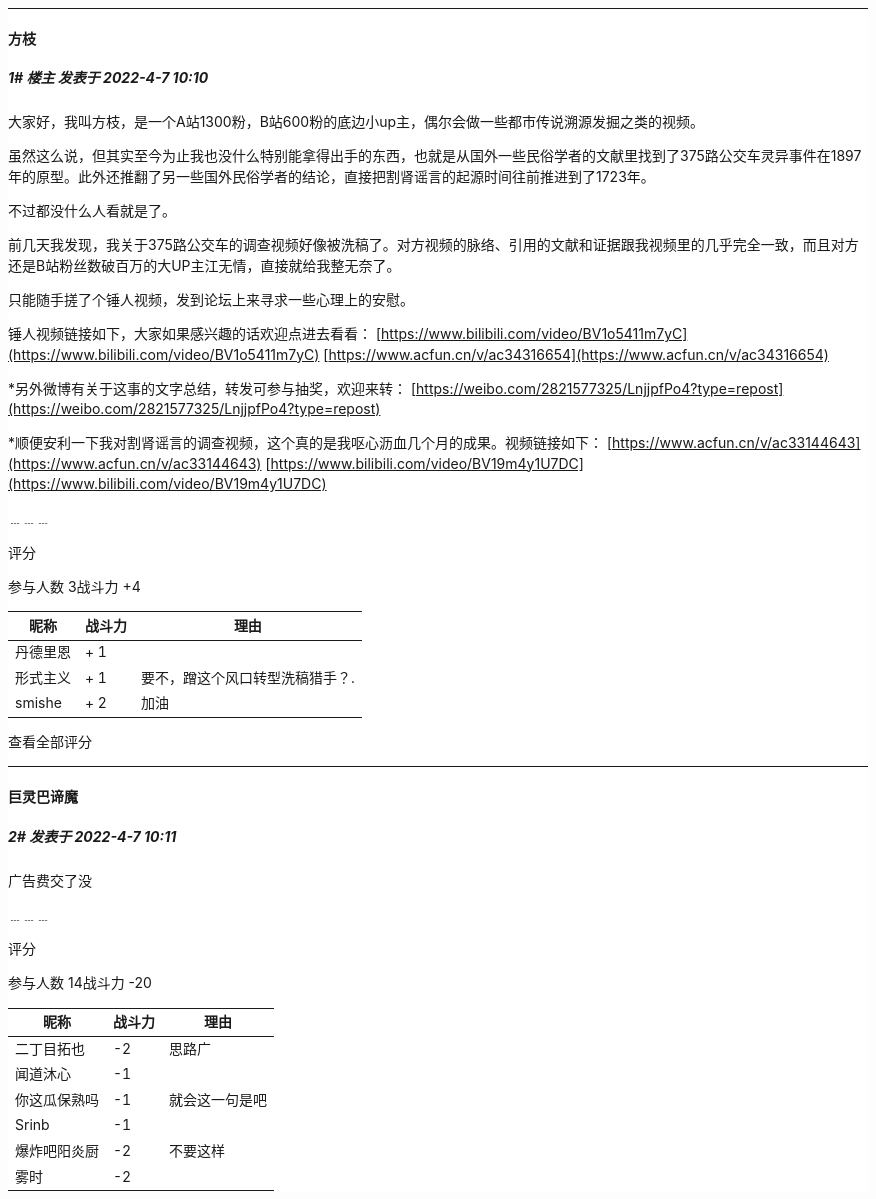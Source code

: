 

*****

####  方枝  
##### 1#       楼主       发表于 2022-4-7 10:10

大家好，我叫方枝，是一个A站1300粉，B站600粉的底边小up主，偶尔会做一些都市传说溯源发掘之类的视频。

虽然这么说，但其实至今为止我也没什么特别能拿得出手的东西，也就是从国外一些民俗学者的文献里找到了375路公交车灵异事件在1897年的原型。此外还推翻了另一些国外民俗学者的结论，直接把割肾谣言的起源时间往前推进到了1723年。

不过都没什么人看就是了。

前几天我发现，我关于375路公交车的调查视频好像被洗稿了。对方视频的脉络、引用的文献和证据跟我视频里的几乎完全一致，而且对方还是B站粉丝数破百万的大UP主江无情，直接就给我整无奈了。

只能随手搓了个锤人视频，发到论坛上来寻求一些心理上的安慰。

锤人视频链接如下，大家如果感兴趣的话欢迎点进去看看：
[https://www.bilibili.com/video/BV1o5411m7yC](https://www.bilibili.com/video/BV1o5411m7yC)
[https://www.acfun.cn/v/ac34316654](https://www.acfun.cn/v/ac34316654)

*另外微博有关于这事的文字总结，转发可参与抽奖，欢迎来转：
[https://weibo.com/2821577325/LnjjpfPo4?type=repost](https://weibo.com/2821577325/LnjjpfPo4?type=repost)

*顺便安利一下我对割肾谣言的调查视频，这个真的是我呕心沥血几个月的成果。视频链接如下：
[https://www.acfun.cn/v/ac33144643](https://www.acfun.cn/v/ac33144643)
[https://www.bilibili.com/video/BV19m4y1U7DC](https://www.bilibili.com/video/BV19m4y1U7DC)

﹍﹍﹍

评分

 参与人数 3战斗力 +4

|昵称|战斗力|理由|
|----|---|---|
| 丹德里恩| + 1||
| 形式主义| + 1|要不，蹭这个风口转型洗稿猎手？.|
| smishe| + 2|加油|

查看全部评分

*****

####  巨灵巴谛魔  
##### 2#       发表于 2022-4-7 10:11

广告费交了没

﹍﹍﹍

评分

 参与人数 14战斗力 -20

|昵称|战斗力|理由|
|----|---|---|
| 二丁目拓也|-2|思路广|
| 闻道沐心|-1||
| 你这瓜保熟吗|-1|就会这一句是吧|
| Srinb|-1||
| 爆炸吧阳炎厨|-2|不要这样|
| 雾时|-2||